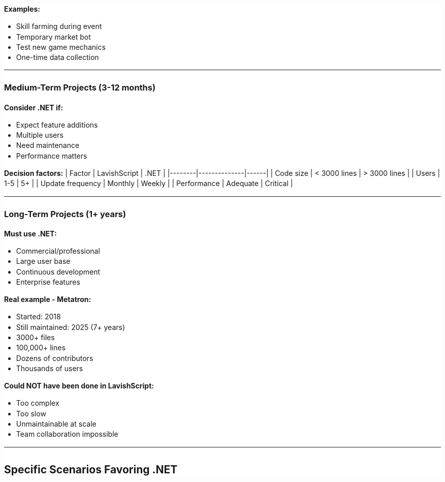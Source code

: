 **Examples:**
- Skill farming during event
- Temporary market bot
- Test new game mechanics
- One-time data collection

---

### Medium-Term Projects (3-12 months)

**Consider .NET if:**
- Expect feature additions
- Multiple users
- Need maintenance
- Performance matters

**Decision factors:**
| Factor | LavishScript | .NET |
|--------|--------------|------|
| Code size | < 3000 lines | > 3000 lines |
| Users | 1-5 | 5+ |
| Update frequency | Monthly | Weekly |
| Performance | Adequate | Critical |

---

### Long-Term Projects (1+ years)

**Must use .NET:**
- Commercial/professional
- Large user base
- Continuous development
- Enterprise features

**Real example - Metatron:**
- Started: 2018
- Still maintained: 2025 (7+ years)
- 3000+ files
- 100,000+ lines
- Dozens of contributors
- Thousands of users

**Could NOT have been done in LavishScript:**
- Too complex
- Too slow
- Unmaintainable at scale
- Team collaboration impossible

---

## Specific Scenarios Favoring .NET
